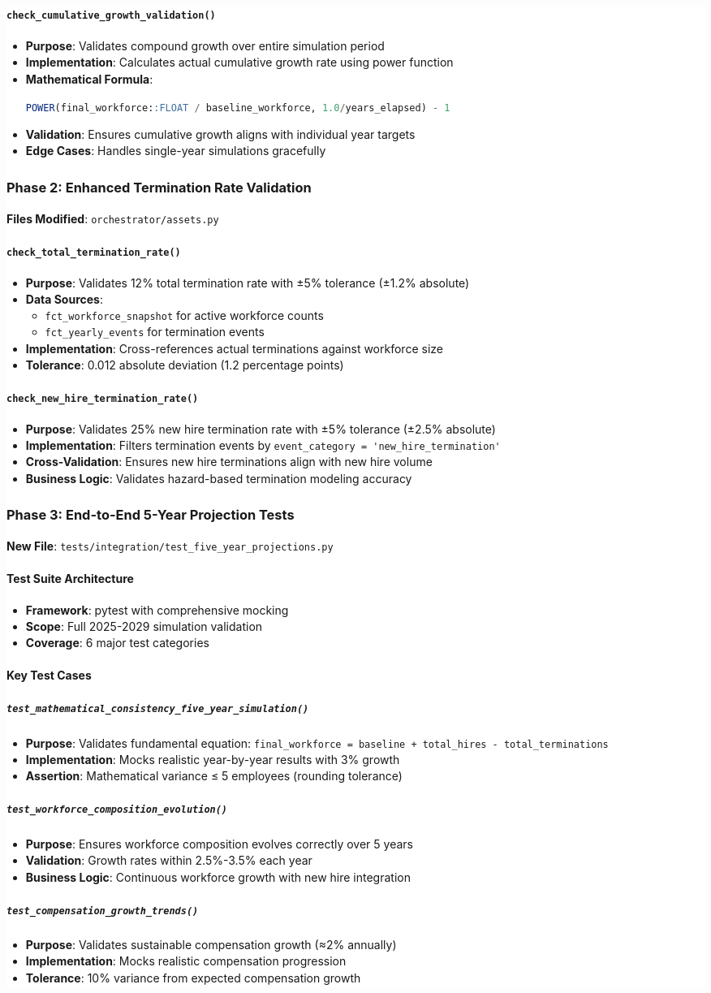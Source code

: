 #### `check_cumulative_growth_validation()`
- **Purpose**: Validates compound growth over entire simulation period
- **Implementation**: Calculates actual cumulative growth rate using power function
- **Mathematical Formula**:
  ```sql
  POWER(final_workforce::FLOAT / baseline_workforce, 1.0/years_elapsed) - 1
  ```
- **Validation**: Ensures cumulative growth aligns with individual year targets
- **Edge Cases**: Handles single-year simulations gracefully

### Phase 2: Enhanced Termination Rate Validation

**Files Modified**: `orchestrator/assets.py`

#### `check_total_termination_rate()`
- **Purpose**: Validates 12% total termination rate with ±5% tolerance (±1.2% absolute)
- **Data Sources**:
  - `fct_workforce_snapshot` for active workforce counts
  - `fct_yearly_events` for termination events
- **Implementation**: Cross-references actual terminations against workforce size
- **Tolerance**: 0.012 absolute deviation (1.2 percentage points)

#### `check_new_hire_termination_rate()`
- **Purpose**: Validates 25% new hire termination rate with ±5% tolerance (±2.5% absolute)
- **Implementation**: Filters termination events by `event_category = 'new_hire_termination'`
- **Cross-Validation**: Ensures new hire terminations align with new hire volume
- **Business Logic**: Validates hazard-based termination modeling accuracy

### Phase 3: End-to-End 5-Year Projection Tests

**New File**: `tests/integration/test_five_year_projections.py`

#### Test Suite Architecture
- **Framework**: pytest with comprehensive mocking
- **Scope**: Full 2025-2029 simulation validation
- **Coverage**: 6 major test categories

#### Key Test Cases

##### `test_mathematical_consistency_five_year_simulation()`
- **Purpose**: Validates fundamental equation: `final_workforce = baseline + total_hires - total_terminations`
- **Implementation**: Mocks realistic year-by-year results with 3% growth
- **Assertion**: Mathematical variance ≤ 5 employees (rounding tolerance)

##### `test_workforce_composition_evolution()`
- **Purpose**: Ensures workforce composition evolves correctly over 5 years
- **Validation**: Growth rates within 2.5%-3.5% each year
- **Business Logic**: Continuous workforce growth with new hire integration

##### `test_compensation_growth_trends()`
- **Purpose**: Validates sustainable compensation growth (≈2% annually)
- **Implementation**: Mocks realistic compensation progression
- **Tolerance**: 10% variance from expected compensation growth
